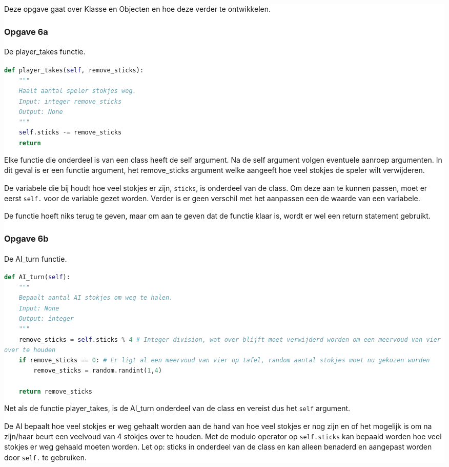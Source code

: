 Deze opgave gaat over Klasse en Objecten en hoe deze verder te ontwikkelen.

### Opgave 6a

De player_takes functie.

```python 
def player_takes(self, remove_sticks):
    """
    Haalt aantal speler stokjes weg.
    Input: integer remove_sticks
    Output: None
    """
    self.sticks -= remove_sticks
    return
```

Elke functie die onderdeel is van een class heeft de self argument. Na de self argument volgen eventuele aanroep argumenten. In dit geval is er een functie argument, het remove_sticks argument welke aangeeft hoe veel stokjes de speler wilt verwijderen. 

De variabele die bij houdt hoe veel stokjes er zijn, `sticks`, is onderdeel van de class. Om deze aan te kunnen passen, moet er eerst `self.` voor de variable gezet worden. Verder is er geen verschil met het aanpassen een de waarde van een variabele.

De functie hoeft niks terug te geven, maar om aan te geven dat de functie klaar is, wordt er wel een return statement gebruikt.

### Opgave 6b

De AI_turn functie.

```python
def AI_turn(self):
    """
    Bepaalt aantal AI stokjes om weg te halen.
    Input: None
    Output: integer
    """
    remove_sticks = self.sticks % 4 # Integer division, wat over blijft moet verwijderd worden om een meervoud van vier over te houden
    if remove_sticks == 0: # Er ligt al een meervoud van vier op tafel, random aantal stokjes moet nu gekozen worden
        remove_sticks = random.randint(1,4)
    
    return remove_sticks
```

Net als de functie player_takes, is de AI_turn onderdeel van de class en vereist dus het `self` argument.

De AI bepaalt hoe veel stokjes er weg gehaalt worden aan de hand van hoe veel stokjes er nog zijn en of het mogelijk is om na zijn/haar beurt een veelvoud van 4 stokjes over te houden. Met de modulo operator op `self.sticks` kan bepaald worden hoe veel stokjes er weg gehaald moeten worden. Let op: sticks in onderdeel van de class en kan alleen benaderd en aangepast worden door `self.` te gebruiken.
